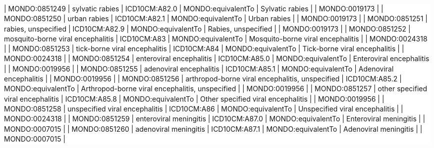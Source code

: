 | MONDO:0851249 | sylvatic rabies                                                                                                                                                                                   | ICD10CM:A82.0        | MONDO:equivalentTo         | Sylvatic rabies                                                                                                                                                                                   |               | MONDO:0019173 |
| MONDO:0851250 | urban rabies                                                                                                                                                                                      | ICD10CM:A82.1        | MONDO:equivalentTo         | Urban rabies                                                                                                                                                                                      |               | MONDO:0019173 |
| MONDO:0851251 | rabies, unspecified                                                                                                                                                                               | ICD10CM:A82.9        | MONDO:equivalentTo         | Rabies, unspecified                                                                                                                                                                               |               | MONDO:0019173 |
| MONDO:0851252 | mosquito-borne viral encephalitis                                                                                                                                                                 | ICD10CM:A83          | MONDO:equivalentTo         | Mosquito-borne viral encephalitis                                                                                                                                                                 |               | MONDO:0024318 |
| MONDO:0851253 | tick-borne viral encephalitis                                                                                                                                                                     | ICD10CM:A84          | MONDO:equivalentTo         | Tick-borne viral encephalitis                                                                                                                                                                     |               | MONDO:0024318 |
| MONDO:0851254 | enteroviral encephalitis                                                                                                                                                                          | ICD10CM:A85.0        | MONDO:equivalentTo         | Enteroviral encephalitis                                                                                                                                                                          |               | MONDO:0019956 |
| MONDO:0851255 | adenoviral encephalitis                                                                                                                                                                           | ICD10CM:A85.1        | MONDO:equivalentTo         | Adenoviral encephalitis                                                                                                                                                                           |               | MONDO:0019956 |
| MONDO:0851256 | arthropod-borne viral encephalitis, unspecified                                                                                                                                                   | ICD10CM:A85.2        | MONDO:equivalentTo         | Arthropod-borne viral encephalitis, unspecified                                                                                                                                                   |               | MONDO:0019956 |
| MONDO:0851257 | other specified viral encephalitis                                                                                                                                                                | ICD10CM:A85.8        | MONDO:equivalentTo         | Other specified viral encephalitis                                                                                                                                                                |               | MONDO:0019956 |
| MONDO:0851258 | unspecified viral encephalitis                                                                                                                                                                    | ICD10CM:A86          | MONDO:equivalentTo         | Unspecified viral encephalitis                                                                                                                                                                    |               | MONDO:0024318 |
| MONDO:0851259 | enteroviral meningitis                                                                                                                                                                            | ICD10CM:A87.0        | MONDO:equivalentTo         | Enteroviral meningitis                                                                                                                                                                            |               | MONDO:0007015 |
| MONDO:0851260 | adenoviral meningitis                                                                                                                                                                             | ICD10CM:A87.1        | MONDO:equivalentTo         | Adenoviral meningitis                                                                                                                                                                             |               | MONDO:0007015 |